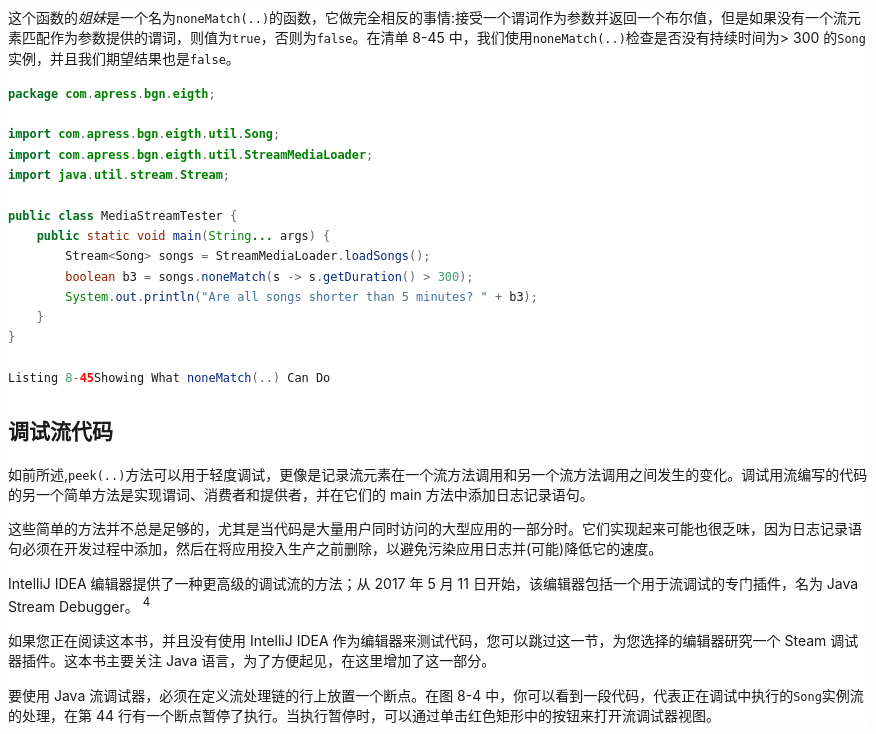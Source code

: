 ```java
```

这个函数的*姐妹*是一个名为`noneMatch(..)`的函数，它做完全相反的事情:接受一个谓词作为参数并返回一个布尔值，但是如果没有一个流元素匹配作为参数提供的谓词，则值为`true`，否则为`false`。在清单 8-45 中，我们使用`noneMatch(..)`检查是否没有持续时间为> 300 的`Song`实例，并且我们期望结果也是`false`。

```java
package com.apress.bgn.eigth;

import com.apress.bgn.eigth.util.Song;
import com.apress.bgn.eigth.util.StreamMediaLoader;
import java.util.stream.Stream;

public class MediaStreamTester {
    public static void main(String... args) {
        Stream<Song> songs = StreamMediaLoader.loadSongs();
        boolean b3 = songs.noneMatch(s -> s.getDuration() > 300);
        System.out.println("Are all songs shorter than 5 minutes? " + b3);
    }
}

Listing 8-45Showing What noneMatch(..) Can Do

```

## 调试流代码

如前所述,`peek(..)`方法可以用于轻度调试，更像是记录流元素在一个流方法调用和另一个流方法调用之间发生的变化。调试用流编写的代码的另一个简单方法是实现谓词、消费者和提供者，并在它们的 main 方法中添加日志记录语句。

这些简单的方法并不总是足够的，尤其是当代码是大量用户同时访问的大型应用的一部分时。它们实现起来可能也很乏味，因为日志记录语句必须在开发过程中添加，然后在将应用投入生产之前删除，以避免污染应用日志并(可能)降低它的速度。

IntelliJ IDEA 编辑器提供了一种更高级的调试流的方法；从 2017 年 5 月 11 日开始，该编辑器包括一个用于流调试的专门插件，名为 Java Stream Debugger。 <sup>4</sup>

如果您正在阅读这本书，并且没有使用 IntelliJ IDEA 作为编辑器来测试代码，您可以跳过这一节，为您选择的编辑器研究一个 Steam 调试器插件。这本书主要关注 Java 语言，为了方便起见，在这里增加了这一部分。

要使用 Java 流调试器，必须在定义流处理链的行上放置一个断点。在图 8-4 中，你可以看到一段代码，代表正在调试中执行的`Song`实例流的处理，在第 44 行有一个断点暂停了执行。当执行暂停时，可以通过单击红色矩形中的按钮来打开流调试器视图。
